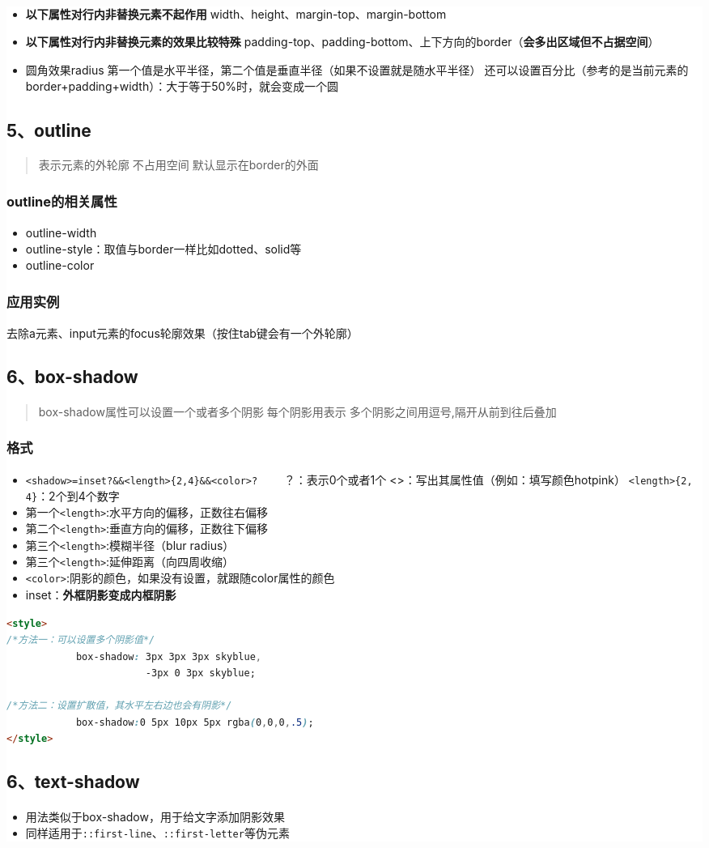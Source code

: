 + **以下属性对行内非替换元素不起作用**
width、height、margin-top、margin-bottom
+ **以下属性对行内非替换元素的效果比较特殊**
padding-top、padding-bottom、上下方向的border（**会多出区域但不占据空间**）

+ 圆角效果radius
第一个值是水平半径，第二个值是垂直半径（如果不设置就是随水平半径）
还可以设置百分比（参考的是当前元素的border+padding+width）：大于等于50%时，就会变成一个圆	

## 5、outline    
> 表示元素的外轮廓
不占用空间
默认显示在border的外面

### outline的相关属性
+ outline-width
+ outline-style：取值与border一样比如dotted、solid等
+ outline-color

### 应用实例
去除a元素、input元素的focus轮廓效果（按住tab键会有一个外轮廓）

## 6、box-shadow
> box-shadow属性可以设置一个或者多个阴影
每个阴影用<shadow>表示
多个阴影之间用逗号,隔开从前到往后叠加

### 格式
+ `<shadow>=inset?&&<length>{2,4}&&<color>?    `
？：表示0个或者1个
<>：写出其属性值（例如：<color>填写颜色hotpink）
`<length>{2,4}`：2个到4个数字
+ 第一个`<length>`:水平方向的偏移，正数往右偏移
+ 第二个`<length>`:垂直方向的偏移，正数往下偏移
+ 第三个`<length>`:模糊半径（blur radius）
+ 第三个`<length>`:延伸距离（向四周收缩）
+ `<color>`:阴影的颜色，如果没有设置，就跟随color属性的颜色
+ inset：**外框阴影变成内框阴影**
```html
<style>
/*方法一：可以设置多个阴影值*/
			box-shadow: 3px 3px 3px skyblue,
						-3px 0 3px skyblue; 

/*方法二：设置扩散值，其水平左右边也会有阴影*/
			box-shadow:0 5px 10px 5px rgba(0,0,0,.5);
</style>
```

## 6、text-shadow
+ 用法类似于box-shadow，用于给文字添加阴影效果
+ 同样适用于`::first-line`、`::first-letter`等伪元素
